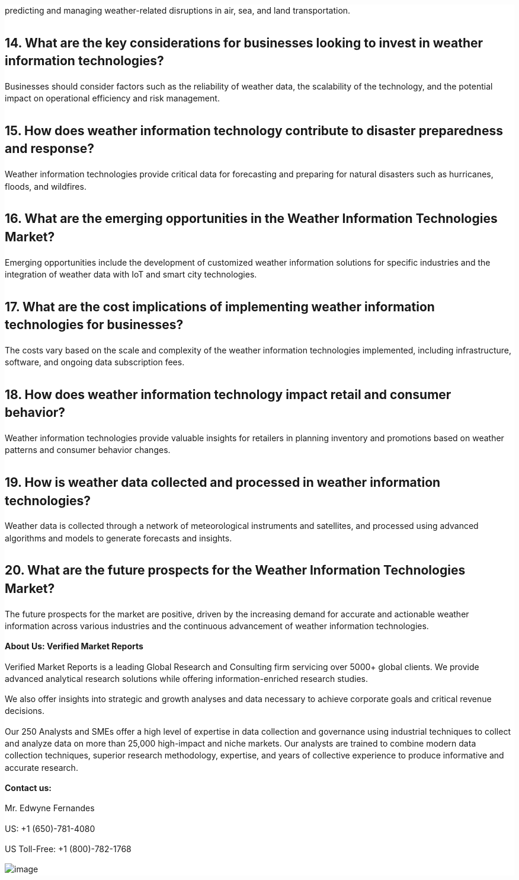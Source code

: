 predicting and managing weather-related disruptions in air, sea, and land transportation.</p><h2>14. What are the key considerations for businesses looking to invest in weather information technologies?</h2><p>Businesses should consider factors such as the reliability of weather data, the scalability of the technology, and the potential impact on operational efficiency and risk management.</p><h2>15. How does weather information technology contribute to disaster preparedness and response?</h2><p>Weather information technologies provide critical data for forecasting and preparing for natural disasters such as hurricanes, floods, and wildfires.</p><h2>16. What are the emerging opportunities in the Weather Information Technologies Market?</h2><p>Emerging opportunities include the development of customized weather information solutions for specific industries and the integration of weather data with IoT and smart city technologies.</p><h2>17. What are the cost implications of implementing weather information technologies for businesses?</h2><p>The costs vary based on the scale and complexity of the weather information technologies implemented, including infrastructure, software, and ongoing data subscription fees.</p><h2>18. How does weather information technology impact retail and consumer behavior?</h2><p>Weather information technologies provide valuable insights for retailers in planning inventory and promotions based on weather patterns and consumer behavior changes.</p><h2>19. How is weather data collected and processed in weather information technologies?</h2><p>Weather data is collected through a network of meteorological instruments and satellites, and processed using advanced algorithms and models to generate forecasts and insights.</p><h2>20. What are the future prospects for the Weather Information Technologies Market?</h2><p>The future prospects for the market are positive, driven by the increasing demand for accurate and actionable weather information across various industries and the continuous advancement of weather information technologies.</p></body></html></h3><p id="" class=""><strong>About Us: Verified Market Reports</strong></p><p id="" class="">Verified Market Reports is a leading Global Research and Consulting firm servicing over 5000+ global clients. We provide advanced analytical research solutions while offering information-enriched research studies.</p><p id="" class="">We also offer insights into strategic and growth analyses and data necessary to achieve corporate goals and critical revenue decisions.</p><p id="" class="">Our 250 Analysts and SMEs offer a high level of expertise in data collection and governance using industrial techniques to collect and analyze data on more than 25,000 high-impact and niche markets. Our analysts are trained to combine modern data collection techniques, superior research methodology, expertise, and years of collective experience to produce informative and accurate research.</p><p id="" class=""><strong>Contact us:</strong></p><p id="" class="">Mr. Edwyne Fernandes</p><p id="" class="">US: +1 (650)-781-4080</p><p id="" class="">US Toll-Free: +1 (800)-782-1768</p>
![image](https://github.com/user-attachments/assets/cc5c646e-232e-45ea-b15b-e12131b4d9b3)
